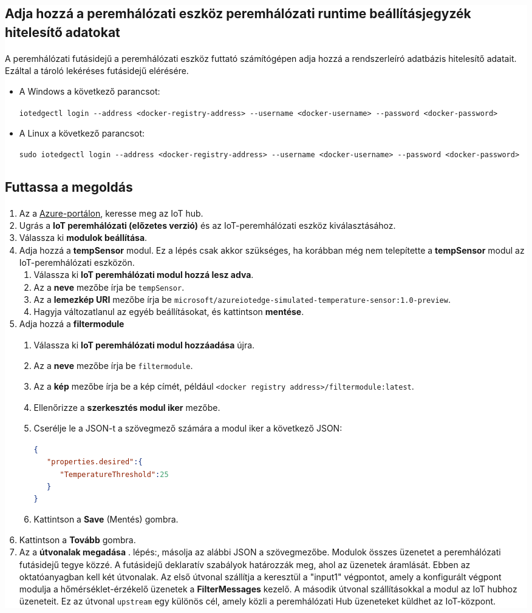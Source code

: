 ## <a name="add-registry-credentials-to-edge-runtime-on-your-edge-device"></a>Adja hozzá a peremhálózati eszköz peremhálózati runtime beállításjegyzék hitelesítő adatokat
A peremhálózati futásidejű a peremhálózati eszköz futtató számítógépen adja hozzá a rendszerleíró adatbázis hitelesítő adatait. Ezáltal a tároló lekéréses futásidejű elérésére. 

- A Windows a következő parancsot:
    
    ```cmd/sh
    iotedgectl login --address <docker-registry-address> --username <docker-username> --password <docker-password> 
    ```

- A Linux a következő parancsot:
    
    ```cmd/sh
    sudo iotedgectl login --address <docker-registry-address> --username <docker-username> --password <docker-password> 
    ```

## <a name="run-the-solution"></a>Futtassa a megoldás

1. Az a [Azure-portálon](https://portal.azure.com), keresse meg az IoT hub.
2. Ugrás a **IoT peremhálózati (előzetes verzió)** és az IoT-peremhálózati eszköz kiválasztásához.
3. Válassza ki **modulok beállítása**. 
2. Adja hozzá a **tempSensor** modul. Ez a lépés csak akkor szükséges, ha korábban még nem telepítette a **tempSensor** modul az IoT-peremhálózati eszközön.
    1. Válassza ki **IoT peremhálózati modul hozzá lesz adva**.
    2. Az a **neve** mezőbe írja be `tempSensor`.
    3. Az a **lemezkép URI** mezőbe írja be `microsoft/azureiotedge-simulated-temperature-sensor:1.0-preview`.
    4. Hagyja változatlanul az egyéb beállításokat, és kattintson **mentése**.
9. Adja hozzá a **filtermodule**
    1. Válassza ki **IoT peremhálózati modul hozzáadása** újra.
    2. Az a **neve** mezőbe írja be `filtermodule`.
    3. Az a **kép** mezőbe írja be a kép címét, például `<docker registry address>/filtermodule:latest`.
    4. Ellenőrizze a **szerkesztés modul iker** mezőbe.
    5. Cserélje le a JSON-t a szövegmező számára a modul iker a következő JSON: 

        ```json
        {
           "properties.desired":{
              "TemperatureThreshold":25
           }
        }
        ```
 
    6. Kattintson a **Save** (Mentés) gombra.
12. Kattintson a **Tovább** gombra.
13. Az a **útvonalak megadása** . lépés:, másolja az alábbi JSON a szövegmezőbe. Modulok összes üzenetet a peremhálózati futásidejű tegye közzé. A futásidejű deklaratív szabályok határozzák meg, ahol az üzenetek áramlását. Ebben az oktatóanyagban kell két útvonalak. Az első útvonal szállítja a keresztül a "input1" végpontot, amely a konfigurált végpont modulja a hőmérséklet-érzékelő üzenetek a **FilterMessages** kezelő. A második útvonal szállításokkal a modul az IoT hubhoz üzeneteit. Ez az útvonal `upstream` egy különös cél, amely közli a peremhálózati Hub üzeneteket küldhet az IoT-központ. 
